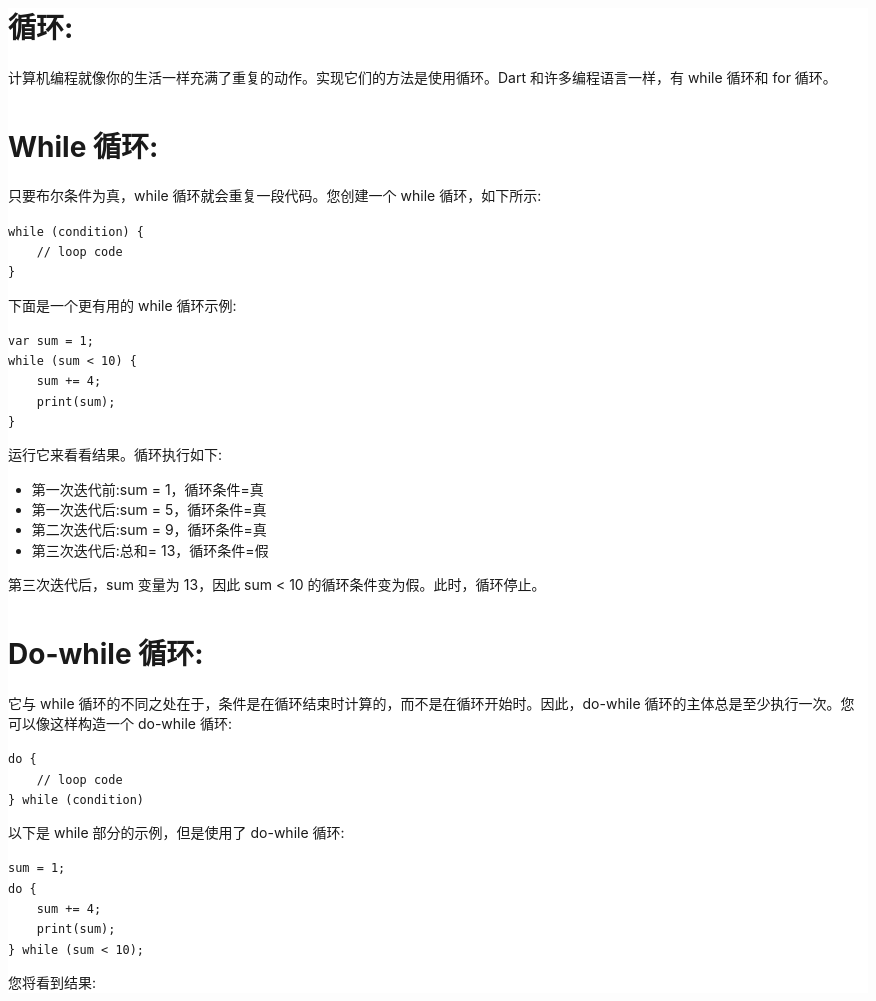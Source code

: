 # 循环:

计算机编程就像你的生活一样充满了重复的动作。实现它们的方法是使用循环。Dart 和许多编程语言一样，有 while 循环和 for 循环。

# While 循环:

只要布尔条件为真，while 循环就会重复一段代码。您创建一个 while 循环，如下所示:

```
while (condition) {
    // loop code
}
```

下面是一个更有用的 while 循环示例:

```
var sum = 1;
while (sum < 10) {
    sum += 4;
    print(sum);
}
```

运行它来看看结果。循环执行如下:

*   第一次迭代前:sum = 1，循环条件=真
*   第一次迭代后:sum = 5，循环条件=真
*   第二次迭代后:sum = 9，循环条件=真
*   第三次迭代后:总和= 13，循环条件=假

第三次迭代后，sum 变量为 13，因此 sum < 10 的循环条件变为假。此时，循环停止。

# Do-while 循环:

它与 while 循环的不同之处在于，条件是在循环结束时计算的，而不是在循环开始时。因此，do-while 循环的主体总是至少执行一次。您可以像这样构造一个 do-while 循环:

```
do {
    // loop code
} while (condition)
```

以下是 while 部分的示例，但是使用了 do-while 循环:

```
sum = 1;
do {
    sum += 4;
    print(sum);
} while (sum < 10);
```

您将看到结果:
